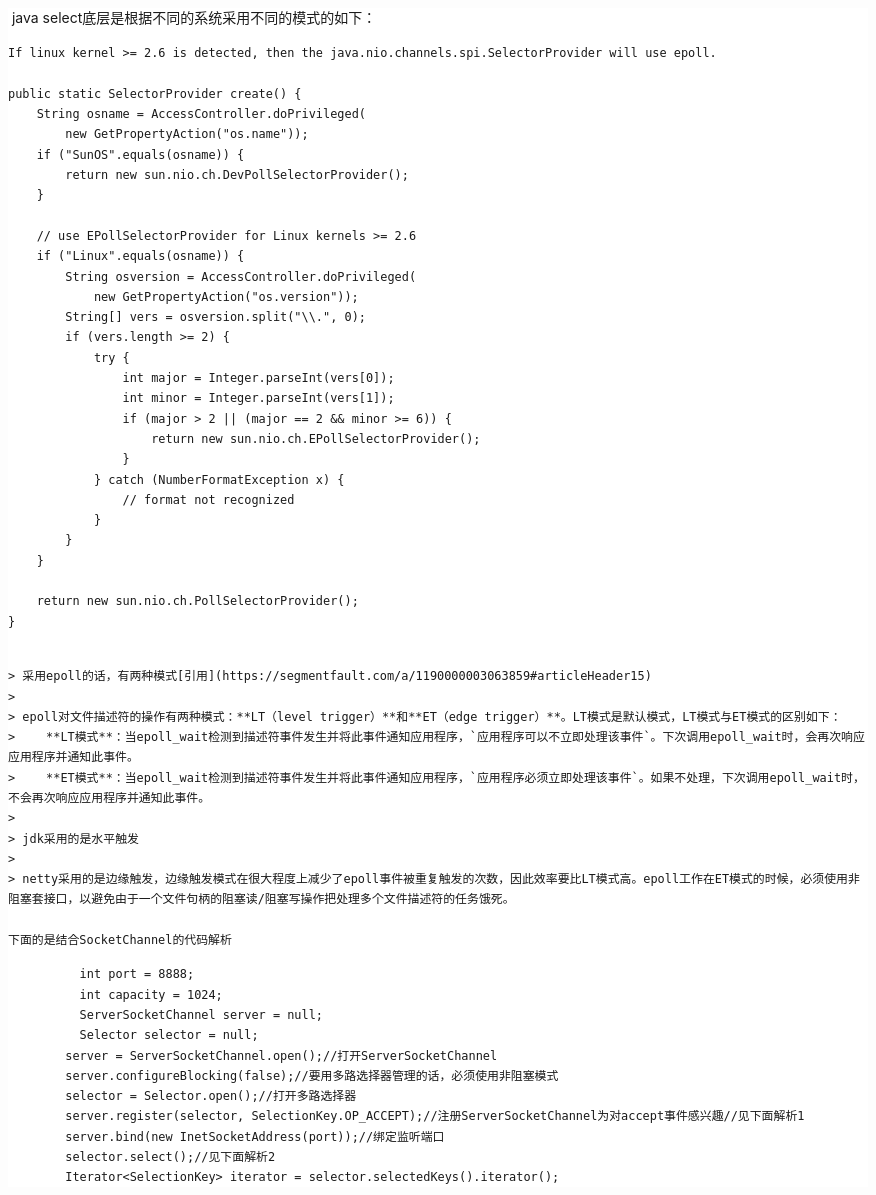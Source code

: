   ​	java select底层是根据不同的系统采用不同的模式的如下：

  ```
  If linux kernel >= 2.6 is detected, then the java.nio.channels.spi.SelectorProvider will use epoll.

  public static SelectorProvider create() {
      String osname = AccessController.doPrivileged(
          new GetPropertyAction("os.name"));
      if ("SunOS".equals(osname)) {
          return new sun.nio.ch.DevPollSelectorProvider();
      }

      // use EPollSelectorProvider for Linux kernels >= 2.6
      if ("Linux".equals(osname)) {
          String osversion = AccessController.doPrivileged(
              new GetPropertyAction("os.version"));
          String[] vers = osversion.split("\\.", 0);
          if (vers.length >= 2) {
              try {
                  int major = Integer.parseInt(vers[0]);
                  int minor = Integer.parseInt(vers[1]);
                  if (major > 2 || (major == 2 && minor >= 6)) {
                      return new sun.nio.ch.EPollSelectorProvider();
                  }
              } catch (NumberFormatException x) {
                  // format not recognized
              }
          }
      }

      return new sun.nio.ch.PollSelectorProvider();
  }
  ```


  ```

  > 采用epoll的话，有两种模式[引用](https://segmentfault.com/a/1190000003063859#articleHeader15)
  >
  > epoll对文件描述符的操作有两种模式：**LT（level trigger）**和**ET（edge trigger）**。LT模式是默认模式，LT模式与ET模式的区别如下：
  > 　　**LT模式**：当epoll_wait检测到描述符事件发生并将此事件通知应用程序，`应用程序可以不立即处理该事件`。下次调用epoll_wait时，会再次响应应用程序并通知此事件。
  > 　　**ET模式**：当epoll_wait检测到描述符事件发生并将此事件通知应用程序，`应用程序必须立即处理该事件`。如果不处理，下次调用epoll_wait时，不会再次响应应用程序并通知此事件。
  >
  > jdk采用的是水平触发
  >
  > netty采用的是边缘触发，边缘触发模式在很大程度上减少了epoll事件被重复触发的次数，因此效率要比LT模式高。epoll工作在ET模式的时候，必须使用非阻塞套接口，以避免由于一个文件句柄的阻塞读/阻塞写操作把处理多个文件描述符的任务饿死。

  下面的是结合SocketChannel的代码解析

  ```
              int port = 8888;
              int capacity = 1024;
              ServerSocketChannel server = null;
              Selector selector = null;
  			server = ServerSocketChannel.open();//打开ServerSocketChannel
  			server.configureBlocking(false);//要用多路选择器管理的话，必须使用非阻塞模式
  			selector = Selector.open();//打开多路选择器
  			server.register(selector, SelectionKey.OP_ACCEPT);//注册ServerSocketChannel为对accept事件感兴趣//见下面解析1
  			server.bind(new InetSocketAddress(port));//绑定监听端口
  			selector.select();//见下面解析2
  			Iterator<SelectionKey> iterator = selector.selectedKeys().iterator();
  ```

  ```
